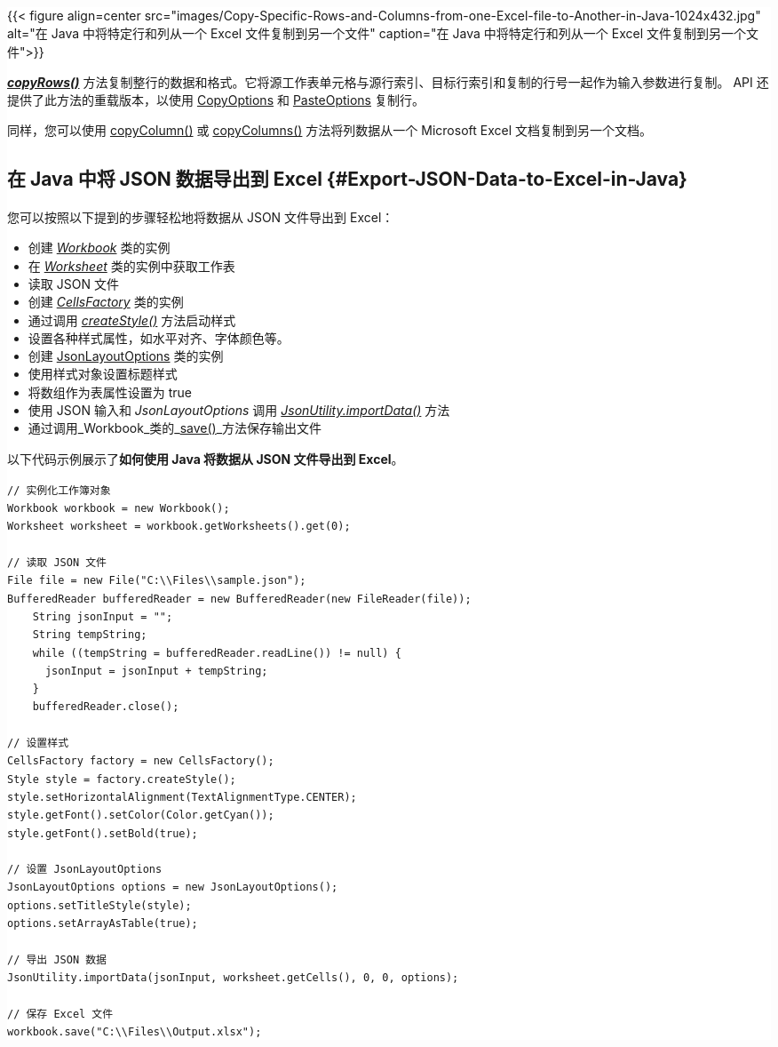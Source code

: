{{< figure align=center src="images/Copy-Specific-Rows-and-Columns-from-one-Excel-file-to-Another-in-Java-1024x432.jpg" alt="在 Java 中将特定行和列从一个 Excel 文件复制到另一个文件" caption="在 Java 中将特定行和列从一个 Excel 文件复制到另一个文件">}}
 

**_[copyRows()][26]_** 方法复制整行的数据和格式。它将源工作表单元格与源行索引、目标行索引和复制的行号一起作为输入参数进行复制。 API 还提供了此方法的重载版本，以使用 [CopyOptions][29] 和 [PasteOptions][30] 复制行。

同样，您可以使用 [copyColumn()][31] 或 [copyColumns()][32] 方法将列数据从一个 Microsoft Excel 文档复制到另一个文档。

## 在 Java 中将 JSON 数据导出到 Excel {#Export-JSON-Data-to-Excel-in-Java}

您可以按照以下提到的步骤轻松地将数据从 JSON 文件导出到 Excel：

  * 创建 _[Workbook][13]_ 类的实例
  * 在 [_Worksheet_][14] 类的实例中获取工作表
  * 读取 JSON 文件
  * 创建 _[CellsFactory][33]_ 类的实例
  * 通过调用 _[createStyle()][34]_ 方法启动样式
  * 设置各种样式属性，如水平对齐、字体颜色等。
  * 创建 [JsonLayoutOptions][35] 类的实例
  * 使用样式对象设置标题样式
  * 将数组作为表属性设置为 true
  * 使用 JSON 输入和 _JsonLayoutOptions_ 调用 [_JsonUtility.importData()_][36] 方法
  * 通过调用_Workbook_类的_[save()][16]_方法保存输出文件

以下代码示例展示了**如何使用 Java 将数据从 JSON 文件导出到 Excel**。

```
// 实例化工作簿对象
Workbook workbook = new Workbook();
Worksheet worksheet = workbook.getWorksheets().get(0);

// 读取 JSON 文件
File file = new File("C:\\Files\\sample.json");
BufferedReader bufferedReader = new BufferedReader(new FileReader(file));
    String jsonInput = "";
    String tempString;
    while ((tempString = bufferedReader.readLine()) != null) {
      jsonInput = jsonInput + tempString; 
    }
    bufferedReader.close();

// 设置样式
CellsFactory factory = new CellsFactory();
Style style = factory.createStyle();
style.setHorizontalAlignment(TextAlignmentType.CENTER);
style.getFont().setColor(Color.getCyan());
style.getFont().setBold(true);

// 设置 JsonLayoutOptions
JsonLayoutOptions options = new JsonLayoutOptions();
options.setTitleStyle(style);
options.setArrayAsTable(true);

// 导出 JSON 数据
JsonUtility.importData(jsonInput, worksheet.getCells(), 0, 0, options);

// 保存 Excel 文件
workbook.save("C:\\Files\\Output.xlsx");
```


 [1]: https://blog.conholdate.com/wp-content/uploads/sites/27/2021/08/export-data-to-excel-in-java.jpg
 [2]: #Java-API-for-Exporting-Data
 [3]: #Export-Array-to-Excel-in-Java
 [4]: #Export-Two-Dimensional-Array-to-Excel
 [5]: #Export-ArrayList-to-Excel-in-Java
 [6]: #Export-Collection-of-Custom-Objects-to-Excel-in-Java
 [7]: #Export-Data-to-Excel-with-Merged-Cells-in-Java
 [8]: #Copy-Rows-and-Columns-from-one-Excel-file-to-Another-in-Java
 [9]: #Export-JSON-Data-to-Excel-in-Java
 [10]: #Export-CSV-Data-to-Excel-in-Java
 [11]: https://products.aspose.com/cells/java/
 [12]: https://downloads.aspose.com/cells/java
 [13]: https://apireference.aspose.com/cells/java/com.aspose.cells/Workbook
 [14]: https://apireference.aspose.com/cells/java/com.aspose.cells/Worksheet
 [15]: https://apireference.aspose.com/cells/java/com.aspose.cells/cells#importArray(java.lang.String[],%20int,%20int,%20boolean)
 [16]: https://apireference.aspose.com/cells/java/com.aspose.cells/workbook#save(java.lang.String)
 [17]: https://blog.conholdate.com/wp-content/uploads/sites/27/2021/08/Export-Array-to-Excel-in-Java.jpg
 [18]: https://blog.conholdate.com/wp-content/uploads/sites/27/2021/08/Export-Two-Dimensional-Array-to-Excel.jpg
 [19]: https://apireference.aspose.com/cells/java/com.aspose.cells/cells#importArray(int[][],%20int,%20int)
 [20]: https://apireference.aspose.com/cells/java/com.aspose.cells/cells#importArrayList(java.util.ArrayList,%20int,%20int,%20boolean)
 [21]: https://blog.conholdate.com/wp-content/uploads/sites/27/2021/08/Export-ArrayList-to-Excel-in-Java.jpg
 [22]: https://apireference.aspose.com/cells/java/com.aspose.cells/cells#importCustomObjects(java.util.Collection,%20java.lang.String[],%20boolean,%20int,%20int,%20int,%20boolean,%20java.lang.String,%20boolean)
 [23]: https://blog.conholdate.com/wp-content/uploads/sites/27/2021/08/Export-Collection-of-Custom-Objects-to-Excel-in-Java.jpg
 [24]: https://apireference.aspose.com/cells/java/com.aspose.cells/ImportTableOptions
 [25]: https://blog.conholdate.com/wp-content/uploads/sites/27/2021/08/Export-Data-to-Excel-with-Merged-Cells-in-Java.jpg
 [26]: https://apireference.aspose.com/cells/java/com.aspose.cells/cells#copyRows(com.aspose.cells.Cells,%20int,%20int,%20int)
 [27]: https://blog.conholdate.com/wp-content/uploads/sites/27/2021/08/Copy-Rows-and-Columns-from-one-Excel-file-to-Another-in-Java.jpg
 [28]: https://blog.conholdate.com/wp-content/uploads/sites/27/2021/08/Copy-Specific-Rows-and-Columns-from-one-Excel-file-to-Another-in-Java.jpg
 [29]: https://apireference.aspose.com/cells/java/com.aspose.cells/CopyOptions
 [30]: https://apireference.aspose.com/cells/java/com.aspose.cells/PasteOptions
 [31]: https://apireference.aspose.com/cells/java/com.aspose.cells/cells#copyColumn(com.aspose.cells.Cells,%20int,%20int)
 [32]: https://apireference.aspose.com/cells/net/aspose.cells/cells/methods/copycolumns
 [33]: https://apireference.aspose.com/cells/java/com.aspose.cells/CellsFactory
 [34]: https://apireference.aspose.com/cells/java/com.aspose.cells/cellsfactory#createStyle()
 [35]: https://apireference.aspose.com/cells/java/com.aspose.cells/JsonLayoutOptions
 [36]: https://apireference.aspose.com/cells/java/com.aspose.cells/jsonutility#importData(java.lang.String,%20com.aspose.cells.Cells,%20int,%20int,%20com.aspose.cells.JsonLayoutOptions)
 [37]: https://blog.conholdate.com/wp-content/uploads/sites/27/2021/08/Export-JSON-Data-to-Excel-in-Java.jpg
 [38]: https://apireference.aspose.com/cells/java/com.aspose.cells/Style
 [39]: https://apireference.aspose.com/cells/java/com.aspose.cells/jsonutility
 [40]: https://apireference.aspose.com/cells/java/com.aspose.cells/LoadOptions
 [41]: https://apireference.aspose.com/cells/java/com.aspose.cells/LoadFormat
 [42]: https://blog.conholdate.com/wp-content/uploads/sites/27/2021/08/Export-CSV-Data-to-Excel-in-Java.jpg
 [43]: https://purchase.aspose.com/temporary-license
 [44]: https://docs.aspose.com/cells/java/
 [45]: https://forum.aspose.com/c/cells/9
 [46]: https://blog.aspose.com/2021/06/15/copy-rows-and-columns-in-excel-using-java/